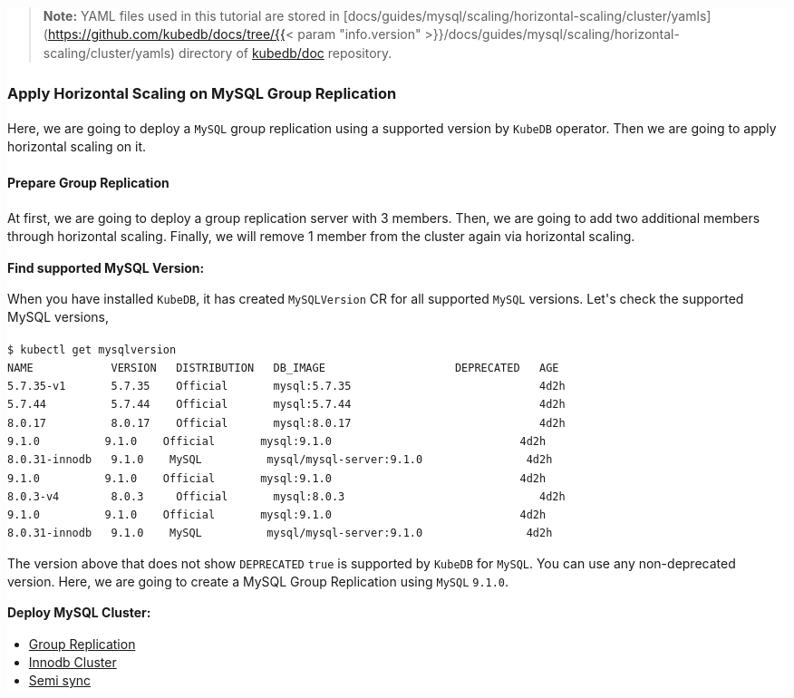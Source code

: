> **Note:** YAML files used in this tutorial are stored in [docs/guides/mysql/scaling/horizontal-scaling/cluster/yamls](https://github.com/kubedb/docs/tree/{{< param "info.version" >}}/docs/guides/mysql/scaling/horizontal-scaling/cluster/yamls) directory of [kubedb/doc](https://github.com/kubedb/docs) repository.

### Apply Horizontal Scaling on MySQL Group Replication

Here, we are going to deploy a  `MySQL` group replication using a supported version by `KubeDB` operator. Then we are going to apply horizontal scaling on it.

#### Prepare Group Replication

At first, we are going to deploy a group replication server with 3 members. Then, we are going to add two additional members through horizontal scaling. Finally, we will remove 1 member from the cluster again via horizontal scaling.

**Find supported MySQL Version:**

When you have installed `KubeDB`, it has created `MySQLVersion` CR for all supported `MySQL` versions.  Let's check the supported MySQL versions,

```bash
$ kubectl get mysqlversion
NAME            VERSION   DISTRIBUTION   DB_IMAGE                    DEPRECATED   AGE
5.7.35-v1       5.7.35    Official       mysql:5.7.35                             4d2h
5.7.44          5.7.44    Official       mysql:5.7.44                             4d2h
8.0.17          8.0.17    Official       mysql:8.0.17                             4d2h
9.1.0          9.1.0    Official       mysql:9.1.0                             4d2h
8.0.31-innodb   9.1.0    MySQL          mysql/mysql-server:9.1.0                4d2h
9.1.0          9.1.0    Official       mysql:9.1.0                             4d2h
8.0.3-v4        8.0.3     Official       mysql:8.0.3                              4d2h
9.1.0          9.1.0    Official       mysql:9.1.0                             4d2h
8.0.31-innodb   9.1.0    MySQL          mysql/mysql-server:9.1.0                4d2h
```


The version above that does not show `DEPRECATED` `true` is supported by `KubeDB` for `MySQL`. You can use any non-deprecated version. Here, we are going to create a MySQL Group Replication using `MySQL`  `9.1.0`.

**Deploy MySQL Cluster:**


<ul class="nav nav-tabs" id="definationTab" role="tablist">
  <li class="nav-item">
    <a class="nav-link active" id="gr-tab" data-toggle="tab" href="#groupReplication" role="tab" aria-controls="groupReplication" aria-selected="true">Group Replication</a>
  </li>

  <li class="nav-item">
    <a class="nav-link" id="ic-tab" data-toggle="tab" href="#innodbCluster" role="tab" aria-controls="innodbCluster" aria-selected="false">Innodb Cluster</a>
  </li>

  <li class="nav-item">
    <a class="nav-link" id="sc-tab" data-toggle="tab" href="#semisync" role="tab" aria-controls="semisync" aria-selected="false">Semi sync </a>
  </li>
</ul>
